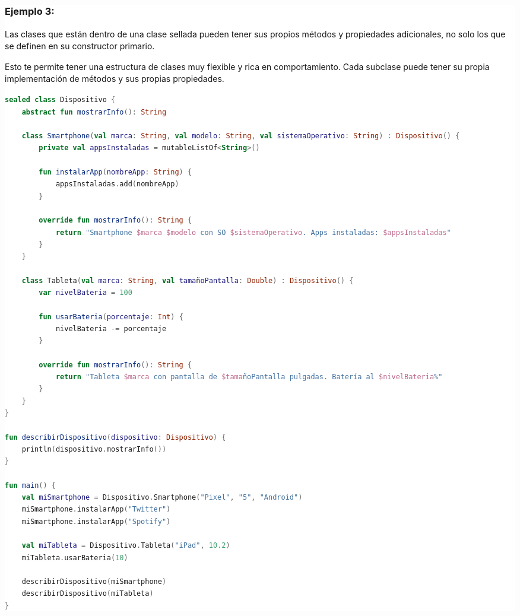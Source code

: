 ### Ejemplo 3:

Las clases que están dentro de una clase sellada pueden tener sus propios métodos y propiedades adicionales, 
no solo los que se definen en su constructor primario. 

Esto te permite tener una estructura de clases muy flexible y rica en comportamiento. Cada subclase puede 
tener su propia implementación de métodos y sus propias propiedades.

```kotlin
sealed class Dispositivo {
    abstract fun mostrarInfo(): String

    class Smartphone(val marca: String, val modelo: String, val sistemaOperativo: String) : Dispositivo() {
        private val appsInstaladas = mutableListOf<String>()

        fun instalarApp(nombreApp: String) {
            appsInstaladas.add(nombreApp)
        }

        override fun mostrarInfo(): String {
            return "Smartphone $marca $modelo con SO $sistemaOperativo. Apps instaladas: $appsInstaladas"
        }
    }

    class Tableta(val marca: String, val tamañoPantalla: Double) : Dispositivo() {
        var nivelBateria = 100

        fun usarBateria(porcentaje: Int) {
            nivelBateria -= porcentaje
        }

        override fun mostrarInfo(): String {
            return "Tableta $marca con pantalla de $tamañoPantalla pulgadas. Batería al $nivelBateria%"
        }
    }
}

fun describirDispositivo(dispositivo: Dispositivo) {
    println(dispositivo.mostrarInfo())
}

fun main() {
    val miSmartphone = Dispositivo.Smartphone("Pixel", "5", "Android")
    miSmartphone.instalarApp("Twitter")
    miSmartphone.instalarApp("Spotify")

    val miTableta = Dispositivo.Tableta("iPad", 10.2)
    miTableta.usarBateria(10)

    describirDispositivo(miSmartphone)
    describirDispositivo(miTableta)
}
```
